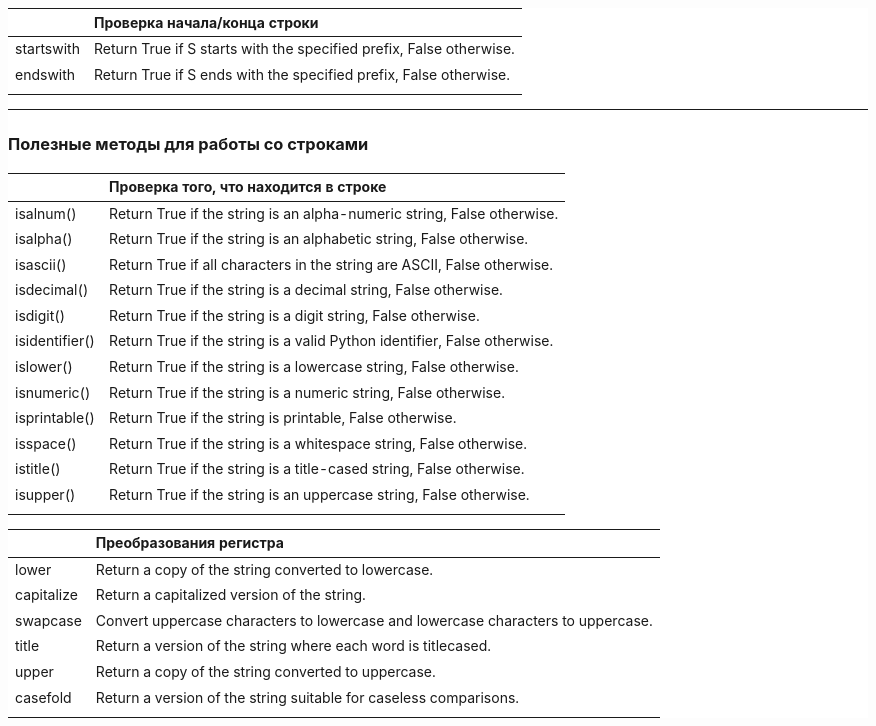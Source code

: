 | |  Проверка начала/конца строки |
|----------------|:-------------------------------------------------------------------------|
| startswith     | Return True if S starts with the specified prefix, False otherwise.      |
| endswith       | Return True if S ends with the specified prefix, False otherwise.      |
|        |  |

---
### Полезные методы для работы со строками

|  | Проверка того, что находится в строке |
|:------------------|:-------------------------------------------------------------------------|
| isalnum()      | Return True if the string is an alpha-numeric string, False otherwise.   |
| isalpha()      | Return True if the string is an alphabetic string, False otherwise.      |
| isascii()      | Return True if all characters in the string are ASCII, False otherwise.  |
| isdecimal()    | Return True if the string is a decimal string, False otherwise.          |
| isdigit()      | Return True if the string is a digit string, False otherwise.            |
| isidentifier() | Return True if the string is a valid Python identifier, False otherwise. |
| islower()      | Return True if the string is a lowercase string, False otherwise.        |
| isnumeric()    | Return True if the string is a numeric string, False otherwise.          |
| isprintable()  | Return True if the string is printable, False otherwise.                 |
| isspace()      | Return True if the string is a whitespace string, False otherwise.       |
| istitle()      | Return True if the string is a title-cased string, False otherwise.      |
| isupper()      | Return True if the string is an uppercase string, False otherwise.       |
|        |  |


|            | Преобразования регистра |
|:-----------|:---------------------------------------------------------------------------------|
| lower      | Return a copy of the string converted to lowercase.                              |
| capitalize | Return a capitalized version of the string.                                      |
| swapcase   | Convert uppercase characters to lowercase and lowercase characters to uppercase. |
| title      | Return a version of the string where each word is titlecased.                    |
| upper      | Return a copy of the string converted to uppercase.                              |
| casefold   | Return a version of the string suitable for caseless comparisons.                |
|        |  |

